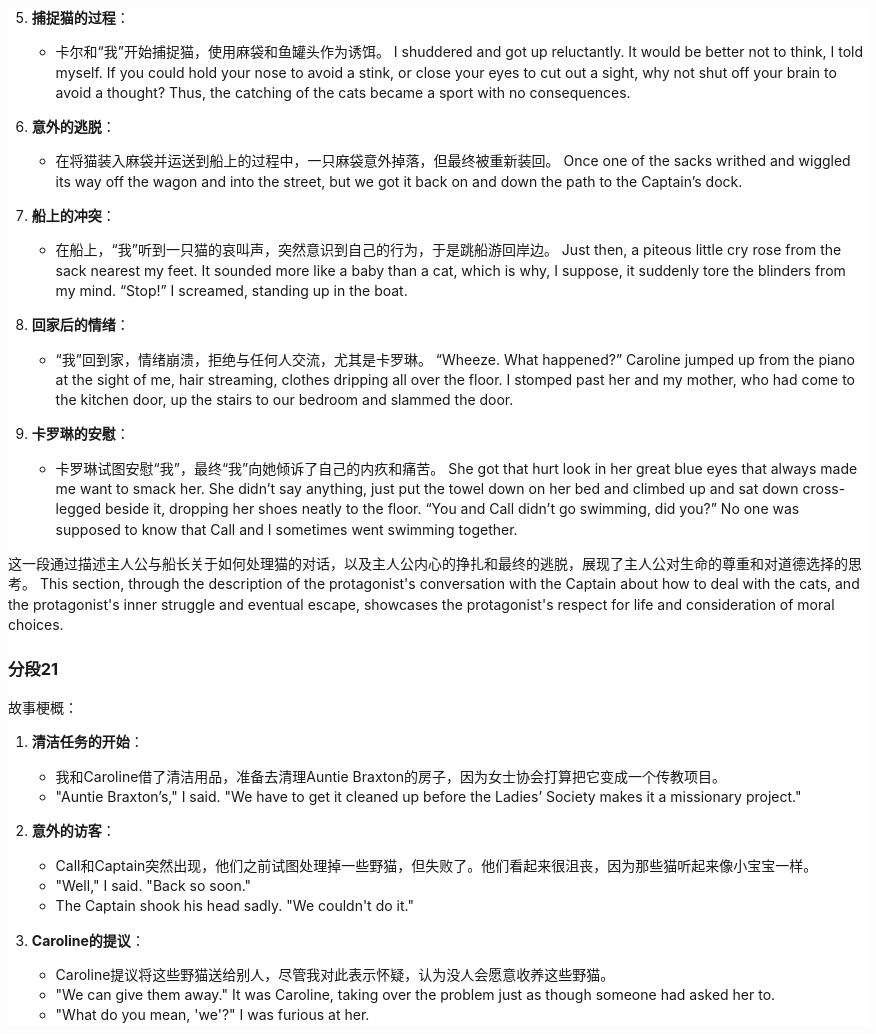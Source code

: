 5. **捕捉猫的过程**：
   - 卡尔和“我”开始捕捉猫，使用麻袋和鱼罐头作为诱饵。
   I shuddered and got up reluctantly. It would be better not to think, I told myself. If you could hold your nose to avoid a stink, or close your eyes to cut out a sight, why not shut off your brain to avoid a thought? Thus, the catching of the cats became a sport with no consequences.

6. **意外的逃脱**：
   - 在将猫装入麻袋并运送到船上的过程中，一只麻袋意外掉落，但最终被重新装回。
   Once one of the sacks writhed and wiggled its way off the wagon and into the street, but we got it back on and down the path to the Captain’s dock.

7. **船上的冲突**：
   - 在船上，“我”听到一只猫的哀叫声，突然意识到自己的行为，于是跳船游回岸边。
   Just then, a piteous little cry rose from the sack nearest my feet. It sounded more like a baby than a cat, which is why, I suppose, it suddenly tore the blinders from my mind. “Stop!” I screamed, standing up in the boat.

8. **回家后的情绪**：
   - “我”回到家，情绪崩溃，拒绝与任何人交流，尤其是卡罗琳。
   “Wheeze. What happened?” Caroline jumped up from the piano at the sight of me, hair streaming, clothes dripping all over the floor. I stomped past her and my mother, who had come to the kitchen door, up the stairs to our bedroom and slammed the door.

9. **卡罗琳的安慰**：
   - 卡罗琳试图安慰“我”，最终“我”向她倾诉了自己的内疚和痛苦。
   She got that hurt look in her great blue eyes that always made me want to smack her. She didn’t say anything, just put the towel down on her bed and climbed up and sat down cross-legged beside it, dropping her shoes neatly to the floor. “You and Call didn’t go swimming, did you?” No one was supposed to know that Call and I sometimes went swimming together.

这一段通过描述主人公与船长关于如何处理猫的对话，以及主人公内心的挣扎和最终的逃脱，展现了主人公对生命的尊重和对道德选择的思考。
This section, through the description of the protagonist's conversation with the Captain about how to deal with the cats, and the protagonist's inner struggle and eventual escape, showcases the protagonist's respect for life and consideration of moral choices.
<br/>
### 分段21
故事梗概：

1. **清洁任务的开始**：
   - 我和Caroline借了清洁用品，准备去清理Auntie Braxton的房子，因为女士协会打算把它变成一个传教项目。
   - "Auntie Braxton’s," I said. "We have to get it cleaned up before the Ladies’ Society makes it a missionary project."

2. **意外的访客**：
   - Call和Captain突然出现，他们之前试图处理掉一些野猫，但失败了。他们看起来很沮丧，因为那些猫听起来像小宝宝一样。
   - "Well," I said. "Back so soon."
   - The Captain shook his head sadly. "We couldn't do it."

3. **Caroline的提议**：
   - Caroline提议将这些野猫送给别人，尽管我对此表示怀疑，认为没人会愿意收养这些野猫。
   - "We can give them away." It was Caroline, taking over the problem just as though someone had asked her to.
   - "What do you mean, 'we'?" I was furious at her.
